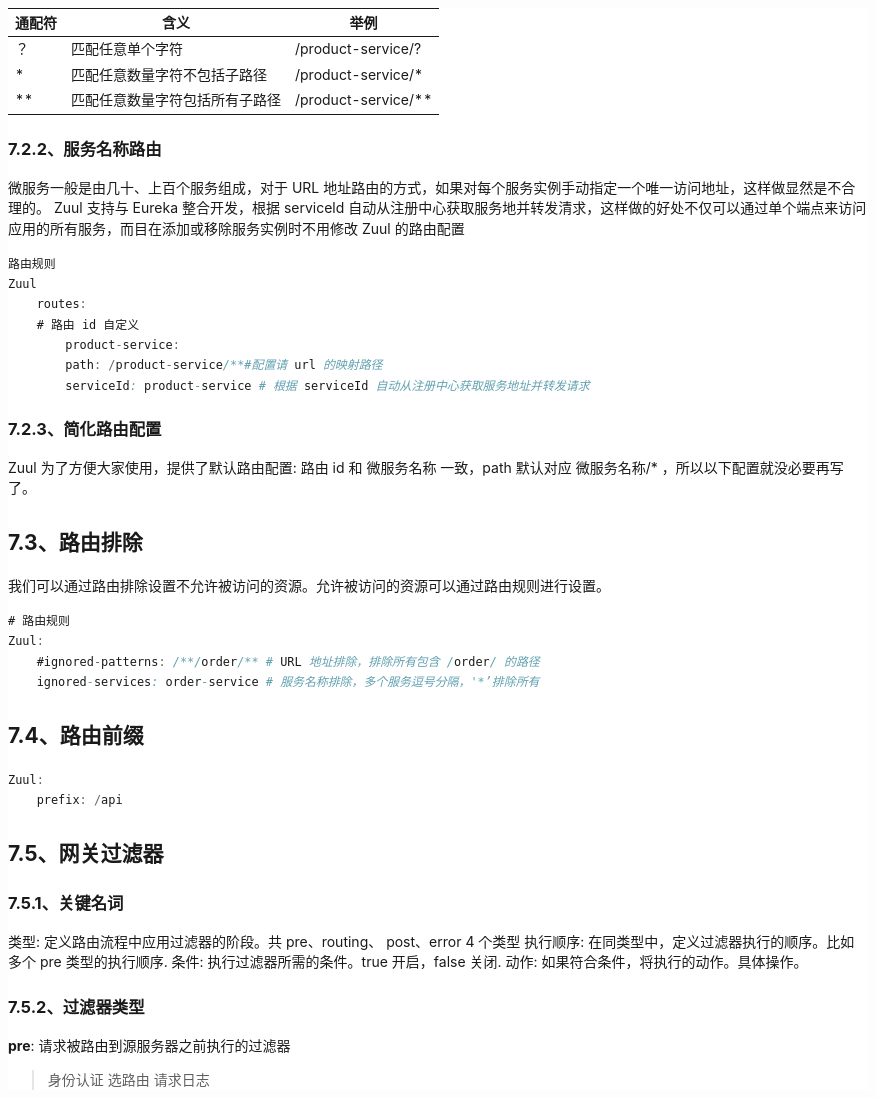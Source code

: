 | 通配符 | 含义 | 举例 |
| --- | --- | --- |
| ？ | 匹配任意单个字符 | /product-service/? |
| * | 匹配任意数量字符不包括子路径 | /product-service/* |
| ** | 匹配任意数量字符包括所有子路径 | /product-service/** |

### 7.2.2、服务名称路由
微服务一般是由几十、上百个服务组成，对于 URL 地址路由的方式，如果对每个服务实例手动指定一个唯一访问地址，这样做显然是不合理的。
Zuul 支持与 Eureka 整合开发，根据 serviceld 自动从注册中心获取服务地并转发清求，这样做的好处不仅可以通过单个端点来访问应用的所有服务，而目在添加或移除服务实例时不用修改 Zuul 的路由配置
```java
路由规则
Zuul
	routes:
	# 路由 id 自定义
		product-service:
		path: /product-service/**#配置请 url 的映射路径
		serviceId: product-service # 根据 serviceId 自动从注册中心获取服务地址并转发请求
```
### 7.2.3、简化路由配置
Zuul 为了方便大家使用，提供了默认路由配置: 路由 id 和 微服务名称 一致，path 默认对应 微服务名称/* ，所以以下配置就没必要再写了。

## 7.3、路由排除
我们可以通过路由排除设置不允许被访问的资源。允许被访问的资源可以通过路由规则进行设置。
```java
# 路由规则
Zuul:
	#ignored-patterns: /**/order/** # URL 地址排除，排除所有包含 /order/ 的路径
	ignored-services: order-service # 服务名称排除，多个服务逗号分隔，'*’排除所有
```
## 7.4、路由前缀
```java
Zuul:
	prefix: /api
```
## 7.5、网关过滤器
### 7.5.1、关键名词
类型: 定义路由流程中应用过滤器的阶段。共 pre、routing、 post、error 4 个类型
执行顺序: 在同类型中，定义过滤器执行的顺序。比如多个 pre 类型的执行顺序.
条件: 执行过滤器所需的条件。true 开启，false 关闭.
动作: 如果符合条件，将执行的动作。具体操作。

### 7.5.2、过滤器类型
 **pre**: 请求被路由到源服务器之前执行的过滤器
> 身份认证
> 选路由
> 请求日志
